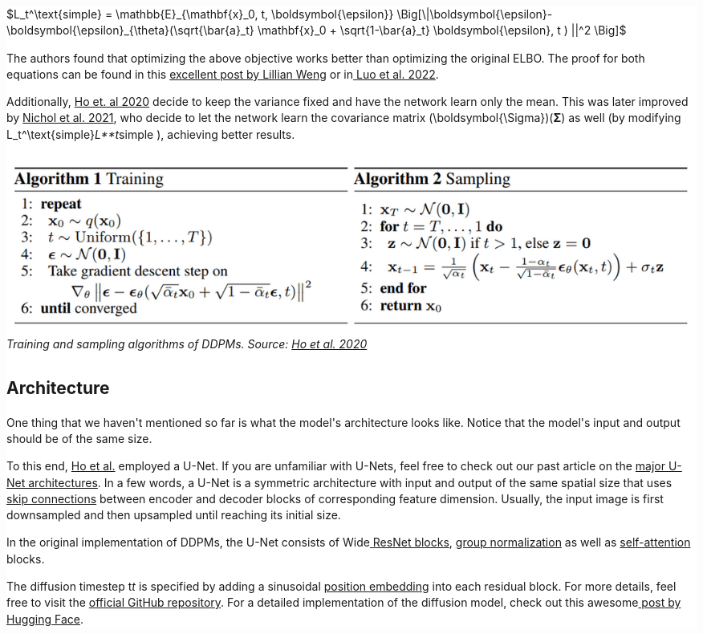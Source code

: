 $L_t^\text{simple} = \mathbb{E}_{\mathbf{x}_0, t, \boldsymbol{\epsilon}} \Big[\|\boldsymbol{\epsilon}- \boldsymbol{\epsilon}_{\theta}(\sqrt{\bar{a}_t} \mathbf{x}_0 + \sqrt{1-\bar{a}_t} \boldsymbol{\epsilon}, t ) ||^2 \Big]$

The authors found that optimizing the above objective works better than optimizing the original ELBO.
 The proof for both equations can be found in this [excellent post by Lillian Weng](https://lilianweng.github.io/posts/2021-07-11-diffusion-models/#reverse-diffusion-process) or in[ Luo et al. 2022](https://arxiv.org/abs/2208.11970).

Additionally, [Ho et. al 2020](https://arxiv.org/abs/2006.11239) decide to keep the variance fixed and have the network learn only the mean. This was later improved by [Nichol et al. 2021](https://arxiv.org/abs/2102.09672), who decide to let the network learn the covariance matrix (\boldsymbol{\Sigma})(**Σ**) as well (by modifying L_t^\text{simple}*L**t*simple ), achieving better results.

[![training-sampling-ddpm](assets/images/posts/README/training-sampling-ddpm.png)](https://theaisummer.com/static/411d503d7233bc525088aa275f30f74e/4fa52/training-sampling-ddpm.png)*Training and sampling algorithms of DDPMs. Source: [Ho et al. 2020](https://arxiv.org/abs/2006.11239)*

## Architecture

One thing that we haven't mentioned so far is what the model's architecture looks like. Notice that the model's input and output should be of the same size.

To this end, [Ho et al.](https://arxiv.org/abs/2006.11239) employed a U-Net. If you are unfamiliar with U-Nets, feel free to check out our past article on the [major U-Net architectures](https://theaisummer.com/unet-architectures/). In a few words, a U-Net is a symmetric architecture with input and output of the same spatial size that uses [skip connections](https://theaisummer.com/skip-connections/) between encoder and decoder blocks of corresponding feature dimension. Usually, the input image is first downsampled and then upsampled until reaching its initial size.

In the original implementation of DDPMs, the U-Net consists of Wide[ ResNet blocks](https://theaisummer.com/skip-connections/#resnet-skip-connections-via-addition), [group normalization](https://theaisummer.com/normalization/#group-normalization-2018) as well as [self-attention](https://theaisummer.com/attention/) blocks.

The diffusion timestep t*t* is specified by adding a sinusoidal [position embedding](https://theaisummer.com/positional-embeddings/) into each residual block. For more details, feel free to visit the [official GitHub repository](https://github.com/hojonathanho/diffusion). For a detailed implementation of the diffusion model, check out this awesome[ post by Hugging Face](https://huggingface.co/blog/annotated-diffusion).
